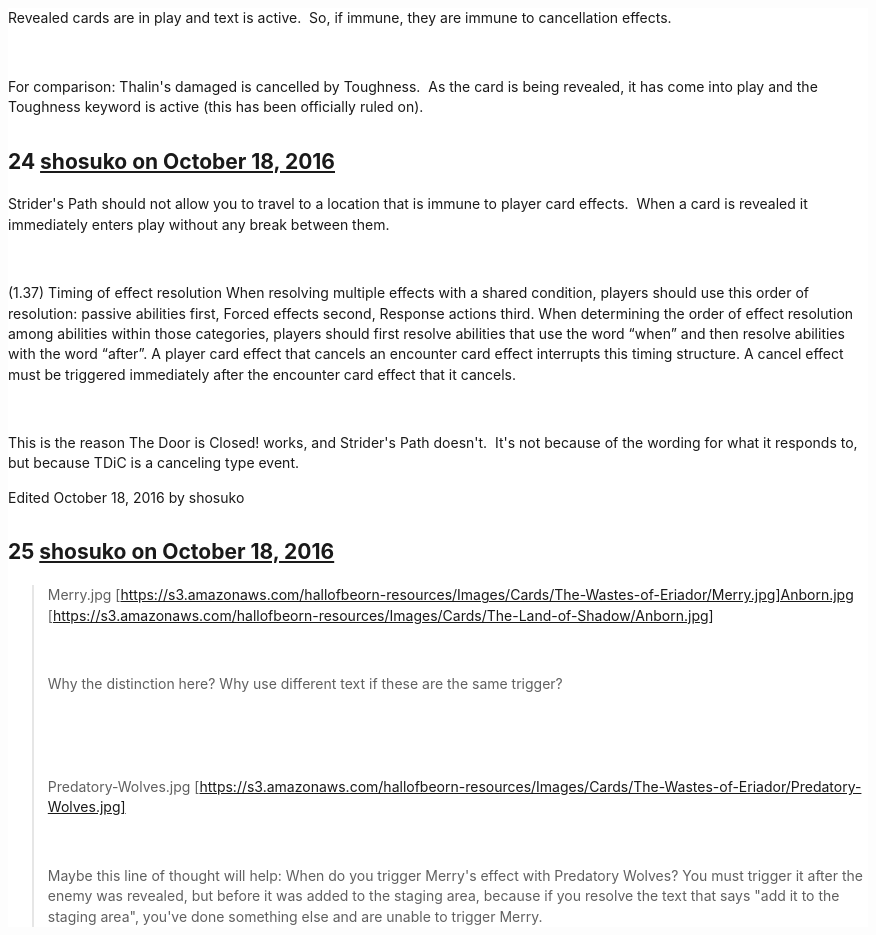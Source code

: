Revealed cards are in play and text is active.  So, if immune, they are immune to cancellation effects.

 

For comparison: Thalin's damaged is cancelled by Toughness.  As the card is being revealed, it has come into play and the Toughness keyword is active (this has been officially ruled on).

## 24 [shosuko on October 18, 2016](https://community.fantasyflightgames.com/topic/232426-revealing-and-adding-to-staging-area/?do=findComment&comment=2462468)

Strider's Path should not allow you to travel to a location that is immune to player card effects.  When a card is revealed it immediately enters play without any break between them.

 

(1.37) Timing of effect resolution When resolving multiple effects with a shared condition, players should use this order of resolution: passive abilities first, Forced effects second, Response actions third. When determining the order of effect resolution among abilities within those categories, players should first resolve abilities that use the word “when” and then resolve abilities with the word “after”. A player card effect that cancels an encounter card effect interrupts this timing structure. A cancel effect must be triggered immediately after the encounter card effect that it cancels.

 

This is the reason The Door is Closed! works, and Strider's Path doesn't.  It's not because of the wording for what it responds to, but because TDiC is a canceling type event.

Edited October 18, 2016 by shosuko

## 25 [shosuko on October 18, 2016](https://community.fantasyflightgames.com/topic/232426-revealing-and-adding-to-staging-area/?do=findComment&comment=2462478)

> Merry.jpg [https://s3.amazonaws.com/hallofbeorn-resources/Images/Cards/The-Wastes-of-Eriador/Merry.jpg]Anborn.jpg [https://s3.amazonaws.com/hallofbeorn-resources/Images/Cards/The-Land-of-Shadow/Anborn.jpg]
> 
>  
> 
> Why the distinction here? Why use different text if these are the same trigger?
> 
>  
> 
>  
> 
> Predatory-Wolves.jpg [https://s3.amazonaws.com/hallofbeorn-resources/Images/Cards/The-Wastes-of-Eriador/Predatory-Wolves.jpg]
> 
>  
> 
> Maybe this line of thought will help: When do you trigger Merry's effect with Predatory Wolves? You must trigger it after the enemy was revealed, but before it was added to the staging area, because if you resolve the text that says "add it to the staging area", you've done something else and are unable to trigger Merry.
